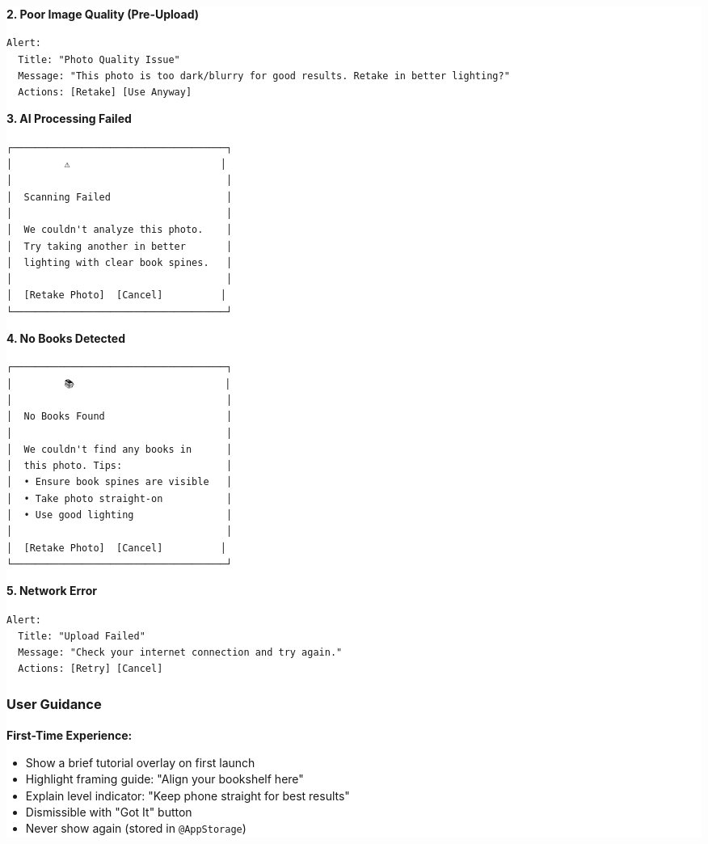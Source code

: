 **2. Poor Image Quality (Pre-Upload)**
```
Alert:
  Title: "Photo Quality Issue"
  Message: "This photo is too dark/blurry for good results. Retake in better lighting?"
  Actions: [Retake] [Use Anyway]
```

**3. AI Processing Failed**
```
┌─────────────────────────────────────┐
│         ⚠️                          │
│                                     │
│  Scanning Failed                    │
│                                     │
│  We couldn't analyze this photo.    │
│  Try taking another in better       │
│  lighting with clear book spines.   │
│                                     │
│  [Retake Photo]  [Cancel]          │
└─────────────────────────────────────┘
```

**4. No Books Detected**
```
┌─────────────────────────────────────┐
│         📚                          │
│                                     │
│  No Books Found                     │
│                                     │
│  We couldn't find any books in      │
│  this photo. Tips:                  │
│  • Ensure book spines are visible   │
│  • Take photo straight-on           │
│  • Use good lighting                │
│                                     │
│  [Retake Photo]  [Cancel]          │
└─────────────────────────────────────┘
```

**5. Network Error**
```
Alert:
  Title: "Upload Failed"
  Message: "Check your internet connection and try again."
  Actions: [Retry] [Cancel]
```

### User Guidance

**First-Time Experience:**
- Show a brief tutorial overlay on first launch
- Highlight framing guide: "Align your bookshelf here"
- Explain level indicator: "Keep phone straight for best results"
- Dismissible with "Got It" button
- Never show again (stored in `@AppStorage`)
